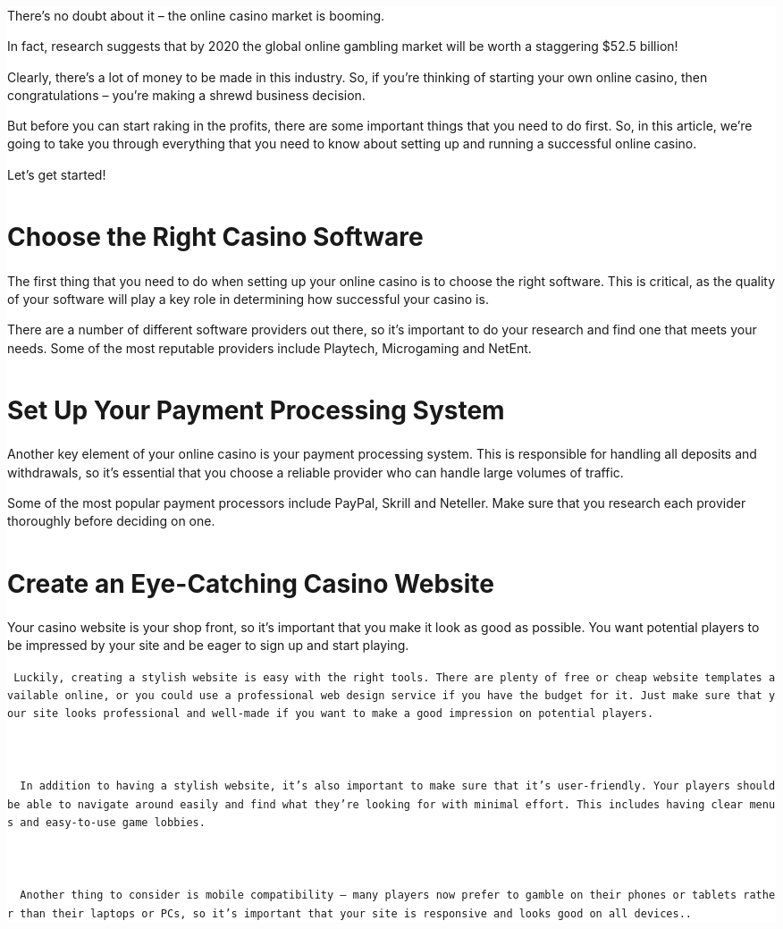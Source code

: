 There’s no doubt about it – the online casino market is booming.

In fact, research suggests that by 2020 the global online gambling market will be worth a staggering $52.5 billion!

Clearly, there’s a lot of money to be made in this industry. So, if you’re thinking of starting your own online casino, then congratulations – you’re making a shrewd business decision.

But before you can start raking in the profits, there are some important things that you need to do first. So, in this article, we’re going to take you through everything that you need to know about setting up and running a successful online casino.

Let’s get started!

# Choose the Right Casino Software

The first thing that you need to do when setting up your online casino is to choose the right software. This is critical, as the quality of your software will play a key role in determining how successful your casino is.

There are a number of different software providers out there, so it’s important to do your research and find one that meets your needs. Some of the most reputable providers include Playtech, Microgaming and NetEnt.

# Set Up Your Payment Processing System

Another key element of your online casino is your payment processing system. This is responsible for handling all deposits and withdrawals, so it’s essential that you choose a reliable provider who can handle large volumes of traffic.

Some of the most popular payment processors include PayPal, Skrill and Neteller. Make sure that you research each provider thoroughly before deciding on one.

# Create an Eye-Catching Casino Website

Your casino website is your shop front, so it’s important that you make it look as good as possible. You want potential players to be impressed by your site and be eager to sign up and start playing.


	 Luckily, creating a stylish website is easy with the right tools. There are plenty of free or cheap website templates available online, or you could use a professional web design service if you have the budget for it. Just make sure that your site looks professional and well-made if you want to make a good impression on potential players.



	  In addition to having a stylish website, it’s also important to make sure that it’s user-friendly. Your players should be able to navigate around easily and find what they’re looking for with minimal effort. This includes having clear menus and easy-to-use game lobbies.



	  Another thing to consider is mobile compatibility – many players now prefer to gamble on their phones or tablets rather than their laptops or PCs, so it’s important that your site is responsive and looks good on all devices..

